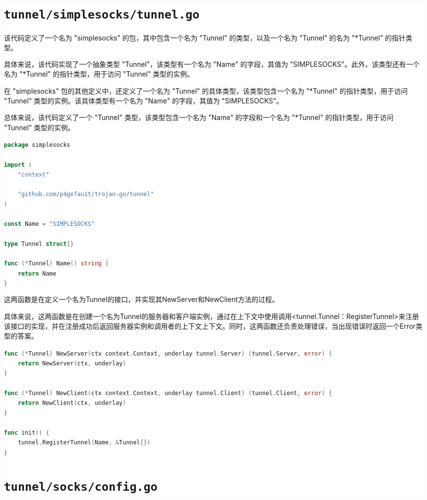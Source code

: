 # `tunnel/simplesocks/tunnel.go`

该代码定义了一个名为 "simplesocks" 的包，其中包含一个名为 "Tunnel" 的类型，以及一个名为 "Tunnel" 的名为 "*Tunnel" 的指针类型。

具体来说，该代码实现了一个抽象类型 "Tunnel"，该类型有一个名为 "Name" 的字段，其值为 "SIMPLESOCKS"。此外，该类型还有一个名为 "*Tunnel" 的指针类型，用于访问 "Tunnel" 类型的实例。

在 "simplesocks" 包的其他定义中，还定义了一个名为 "Tunnel" 的具体类型，该类型包含一个名为 "*Tunnel" 的指针类型，用于访问 "Tunnel" 类型的实例。该具体类型有一个名为 "Name" 的字段，其值为 "SIMPLESOCKS"。

总体来说，该代码定义了一个 "Tunnel" 类型，该类型包含一个名为 "Name" 的字段和一个名为 "*Tunnel" 的指针类型，用于访问 "Tunnel" 类型的实例。


```go
package simplesocks

import (
	"context"

	"github.com/p4gefau1t/trojan-go/tunnel"
)

const Name = "SIMPLESOCKS"

type Tunnel struct{}

func (*Tunnel) Name() string {
	return Name
}

```

这两函数是在定义一个名为Tunnel的接口，并实现其NewServer和NewClient方法的过程。

具体来说，这两函数是在创建一个名为Tunnel的服务器和客户端实例，通过在上下文中使用调用<tunnel.Tunnel：RegisterTunnel>来注册该接口的实现，并在注册成功后返回服务器实例和调用者的上下文上下文。同时，这两函数还负责处理错误，当出现错误时返回一个Error类型的答案。


```go
func (*Tunnel) NewServer(ctx context.Context, underlay tunnel.Server) (tunnel.Server, error) {
	return NewServer(ctx, underlay)
}

func (*Tunnel) NewClient(ctx context.Context, underlay tunnel.Client) (tunnel.Client, error) {
	return NewClient(ctx, underlay)
}

func init() {
	tunnel.RegisterTunnel(Name, &Tunnel{})
}

```

# `tunnel/socks/config.go`
